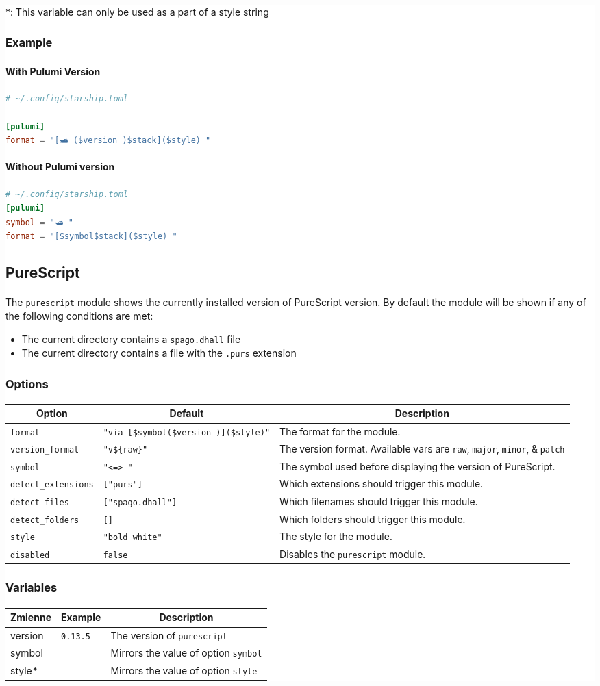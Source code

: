 \*: This variable can only be used as a part of a style string

### Example

#### With Pulumi Version

```toml
# ~/.config/starship.toml

[pulumi]
format = "[🛥 ($version )$stack]($style) "
```

#### Without Pulumi version

```toml
# ~/.config/starship.toml
[pulumi]
symbol = "🛥 "
format = "[$symbol$stack]($style) "

```

## PureScript

The `purescript` module shows the currently installed version of [PureScript](https://www.purescript.org/) version. By default the module will be shown if any of the following conditions are met:

- The current directory contains a `spago.dhall` file
- The current directory contains a file with the `.purs` extension

### Options

| Option              | Default                              | Description                                                               |
| ------------------- | ------------------------------------ | ------------------------------------------------------------------------- |
| `format`            | `"via [$symbol($version )]($style)"` | The format for the module.                                                |
| `version_format`    | `"v${raw}"`                          | The version format. Available vars are `raw`, `major`, `minor`, & `patch` |
| `symbol`            | `"<=> "`                       | The symbol used before displaying the version of PureScript.              |
| `detect_extensions` | `["purs"]`                           | Which extensions should trigger this module.                              |
| `detect_files`      | `["spago.dhall"]`                    | Which filenames should trigger this module.                               |
| `detect_folders`    | `[]`                                 | Which folders should trigger this module.                                 |
| `style`             | `"bold white"`                       | The style for the module.                                                 |
| `disabled`          | `false`                              | Disables the `purescript` module.                                         |

### Variables

| Zmienne   | Example  | Description                          |
| --------- | -------- | ------------------------------------ |
| version   | `0.13.5` | The version of `purescript`          |
| symbol    |          | Mirrors the value of option `symbol` |
| style\* |          | Mirrors the value of option `style`  |
